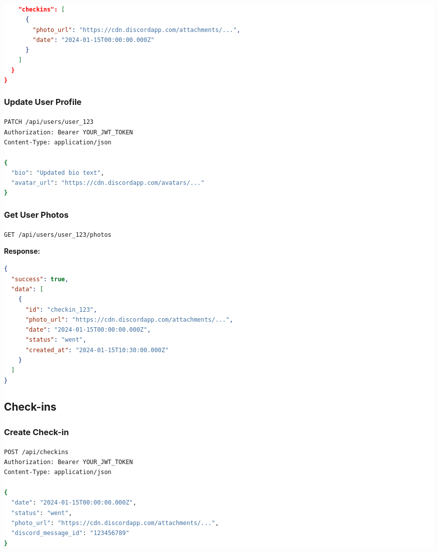 ```json
    "checkins": [
      {
        "photo_url": "https://cdn.discordapp.com/attachments/...",
        "date": "2024-01-15T00:00:00.000Z"
      }
    ]
  }
}
```

### Update User Profile
```bash
PATCH /api/users/user_123
Authorization: Bearer YOUR_JWT_TOKEN
Content-Type: application/json

{
  "bio": "Updated bio text",
  "avatar_url": "https://cdn.discordapp.com/avatars/..."
}
```

### Get User Photos
```bash
GET /api/users/user_123/photos
```

**Response:**
```json
{
  "success": true,
  "data": [
    {
      "id": "checkin_123",
      "photo_url": "https://cdn.discordapp.com/attachments/...",
      "date": "2024-01-15T00:00:00.000Z",
      "status": "went",
      "created_at": "2024-01-15T10:30:00.000Z"
    }
  ]
}
```

## Check-ins

### Create Check-in
```bash
POST /api/checkins
Authorization: Bearer YOUR_JWT_TOKEN
Content-Type: application/json

{
  "date": "2024-01-15T00:00:00.000Z",
  "status": "went",
  "photo_url": "https://cdn.discordapp.com/attachments/...",
  "discord_message_id": "123456789"
}
```

